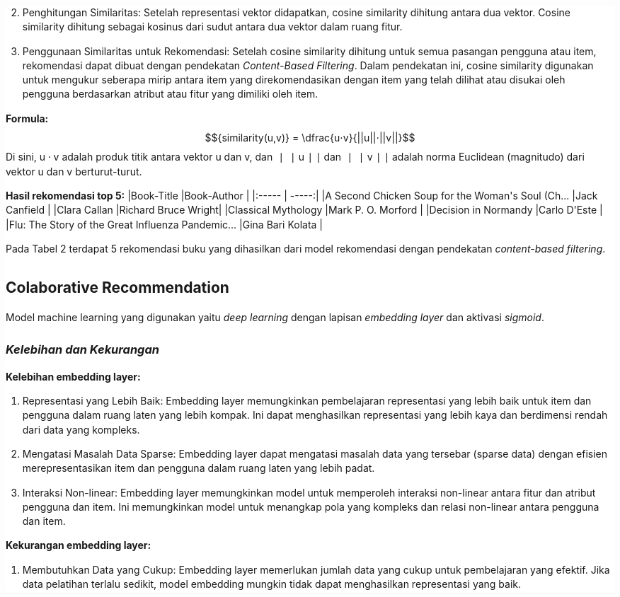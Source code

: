 2. Penghitungan Similaritas: Setelah representasi vektor didapatkan, cosine similarity dihitung antara dua vektor. Cosine similarity dihitung sebagai kosinus dari sudut antara dua vektor dalam ruang fitur.

3. Penggunaan Similaritas untuk Rekomendasi: Setelah cosine similarity dihitung untuk semua pasangan pengguna atau item, rekomendasi dapat dibuat dengan pendekatan _Content-Based Filtering_. Dalam pendekatan ini, cosine similarity digunakan untuk mengukur seberapa mirip antara item yang direkomendasikan dengan item yang telah dilihat atau disukai oleh pengguna berdasarkan atribut atau fitur yang dimiliki oleh item.

**Formula:**
$${similarity(u,v)} = \dfrac{u⋅v}{||u||⋅||v||}$$
Di sini, $\mathrm{u⋅v}$ adalah produk titik antara vektor u dan v, dan 
$\mathrm{∣∣u∣∣}$ dan $\mathrm{∣∣v∣∣}$ adalah norma Euclidean (magnitudo) dari vektor u dan v berturut-turut.

**Hasil rekomendasi top 5:**
|Book-Title                                         |Book-Author         |
|:-----                                             |              -----:|
|A Second Chicken Soup for the Woman's Soul (Ch...  |Jack Canfield       |
|Clara Callan	                                    |Richard Bruce Wright|
|Classical Mythology	                            |Mark P. O. Morford  |
|Decision in Normandy	                            |Carlo D'Este        |
|Flu: The Story of the Great Influenza Pandemic...	|Gina Bari Kolata    |

Pada Tabel 2 terdapat 5 rekomendasi buku yang dihasilkan dari model rekomendasi dengan pendekatan _content-based filtering_.

## Colaborative Recommendation
Model machine learning yang digunakan yaitu _deep learning_ dengan lapisan _embedding layer_ dan aktivasi _sigmoid_.

### _Kelebihan dan Kekurangan_

**Kelebihan embedding layer:**
1. Representasi yang Lebih Baik: Embedding layer memungkinkan pembelajaran representasi yang lebih baik untuk item dan pengguna dalam ruang laten yang lebih kompak. Ini dapat menghasilkan representasi yang lebih kaya dan berdimensi rendah dari data yang kompleks.

2. Mengatasi Masalah Data Sparse: Embedding layer dapat mengatasi masalah data yang tersebar (sparse data) dengan efisien merepresentasikan item dan pengguna dalam ruang laten yang lebih padat.

3. Interaksi Non-linear: Embedding layer memungkinkan model untuk memperoleh interaksi non-linear antara fitur dan atribut pengguna dan item. Ini memungkinkan model untuk menangkap pola yang kompleks dan relasi non-linear antara pengguna dan item.

**Kekurangan embedding layer:**
1. Membutuhkan Data yang Cukup: Embedding layer memerlukan jumlah data yang cukup untuk pembelajaran yang efektif. Jika data pelatihan terlalu sedikit, model embedding mungkin tidak dapat menghasilkan representasi yang baik.
